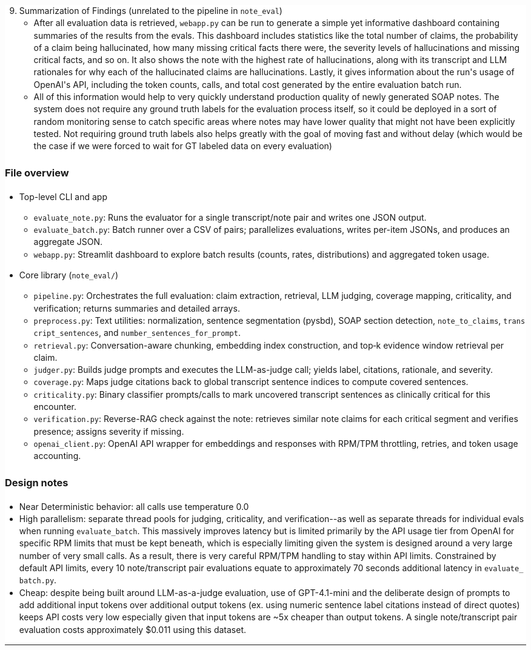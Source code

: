 9. Summarization of Findings (unrelated to the pipeline in `note_eval`)
   - After all evaluation data is retrieved, `webapp.py` can be run to generate a simple yet informative dashboard containing summaries of the results from the evals. This dashboard includes statistics like the total number of claims, the probability of a claim being hallucinated, how many missing critical facts there were, the severity levels of hallucinations and missing critical facts, and so on. It also shows the note with the highest rate of hallucinations, along with its transcript and LLM rationales for why each of the hallucinated claims are hallucinations. Lastly, it gives information about the run's usage of OpenAI's API, including the token counts, calls, and total cost generated by the entire evaluation batch run.
   - All of this information would help to very quickly understand production quality of newly generated SOAP notes. The system does not require any ground truth labels for the evaluation process itself, so it could be deployed in a sort of random monitoring sense to catch specific areas where notes may have lower quality that might not have been explicitly tested. Not requiring ground truth labels also helps greatly with the goal of moving fast and without delay (which would be the case if we were forced to wait for GT labeled data on every evaluation)

### File overview

- Top-level CLI and app

  - `evaluate_note.py`: Runs the evaluator for a single transcript/note pair and writes one JSON output.
  - `evaluate_batch.py`: Batch runner over a CSV of pairs; parallelizes evaluations, writes per-item JSONs, and produces an aggregate JSON.
  - `webapp.py`: Streamlit dashboard to explore batch results (counts, rates, distributions) and aggregated token usage.

- Core library (`note_eval/`)
  - `pipeline.py`: Orchestrates the full evaluation: claim extraction, retrieval, LLM judging, coverage mapping, criticality, and verification; returns summaries and detailed arrays.
  - `preprocess.py`: Text utilities: normalization, sentence segmentation (pysbd), SOAP section detection, `note_to_claims`, `transcript_sentences`, and `number_sentences_for_prompt`.
  - `retrieval.py`: Conversation-aware chunking, embedding index construction, and top‑k evidence window retrieval per claim.
  - `judger.py`: Builds judge prompts and executes the LLM-as-judge call; yields label, citations, rationale, and severity.
  - `coverage.py`: Maps judge citations back to global transcript sentence indices to compute covered sentences.
  - `criticality.py`: Binary classifier prompts/calls to mark uncovered transcript sentences as clinically critical for this encounter.
  - `verification.py`: Reverse-RAG check against the note: retrieves similar note claims for each critical segment and verifies presence; assigns severity if missing.
  - `openai_client.py`: OpenAI API wrapper for embeddings and responses with RPM/TPM throttling, retries, and token usage accounting.

### Design notes

- Near Deterministic behavior: all calls use temperature 0.0
- High parallelism: separate thread pools for judging, criticality, and verification--as well as separate threads for individual evals when running `evaluate_batch`. This massively improves latency but is limited primarily by the API usage tier from OpenAI for specific RPM limits that must be kept beneath, which is especially limiting given the system is designed around a very large number of very small calls. As a result, there is very careful RPM/TPM handling to stay within API limits. Constrained by default API limits, every 10 note/transcript pair evaluations equate to approximately 70 seconds additional latency in `evaluate_batch.py`.
- Cheap: despite being built around LLM-as-a-judge evaluation, use of GPT-4.1-mini and the deliberate design of prompts to add additional input tokens over additional output tokens (ex. using numeric sentence label citations instead of direct quotes) keeps API costs very low especially given that input tokens are ~5x cheaper than output tokens. A single note/transcript pair evaluation costs approximately $0.011 using this dataset.

---